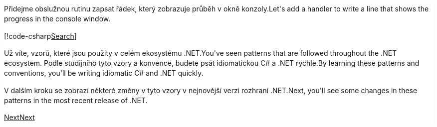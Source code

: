  <span data-ttu-id="68cfd-200">Přidejme obslužnou rutinu zapsat řádek, který zobrazuje průběh v okně konzoly.</span><span class="sxs-lookup"><span data-stu-id="68cfd-200">Let's add a handler to write a line that shows the progress in the console window.</span></span> 

[!code-csharp[Search](../../samples/csharp/events/Program.cs#Search "Declare event handler")]

<span data-ttu-id="68cfd-201">Už víte, vzorů, které jsou použity v celém ekosystému .NET.</span><span class="sxs-lookup"><span data-stu-id="68cfd-201">You've seen patterns that are followed throughout the .NET ecosystem.</span></span>
<span data-ttu-id="68cfd-202">Podle studijního tyto vzory a konvence, budete psát idiomatickou C# a .NET rychle.</span><span class="sxs-lookup"><span data-stu-id="68cfd-202">By learning these patterns and conventions, you'll be writing idiomatic C# and .NET quickly.</span></span>

<span data-ttu-id="68cfd-203">V dalším kroku se zobrazí některé změny v tyto vzory v nejnovější verzi rozhraní .NET.</span><span class="sxs-lookup"><span data-stu-id="68cfd-203">Next, you'll see some changes in these patterns in the most recent release of .NET.</span></span>

[<span data-ttu-id="68cfd-204">Next</span><span class="sxs-lookup"><span data-stu-id="68cfd-204">Next</span></span>](modern-events.md)
